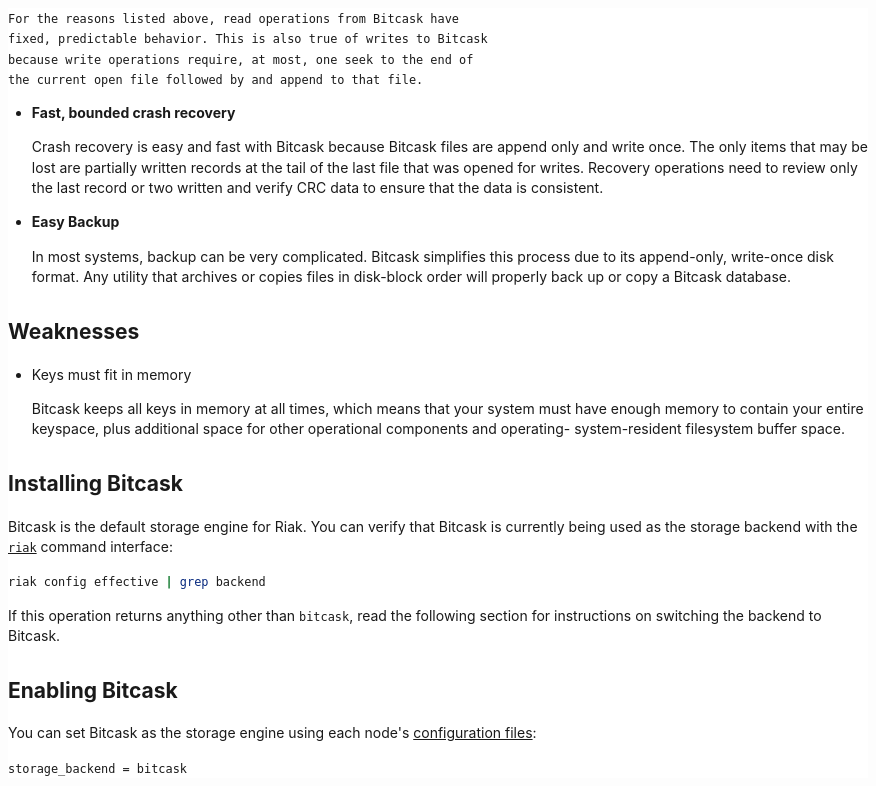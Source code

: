     For the reasons listed above, read operations from Bitcask have
    fixed, predictable behavior. This is also true of writes to Bitcask
    because write operations require, at most, one seek to the end of
    the current open file followed by and append to that file.

* **Fast, bounded crash recovery**

    Crash recovery is easy and fast with Bitcask because Bitcask files
    are append only and write once. The only items that may be lost are
    partially written records at the tail of the last file that was
    opened for writes. Recovery operations need to review only the last
    record or two written and verify CRC data to ensure that the data is
    consistent.

* **Easy Backup**

    In most systems, backup can be very complicated. Bitcask simplifies
    this process due to its append-only, write-once disk format. Any
    utility that archives or copies files in disk-block order will
    properly back up or copy a Bitcask database.

## Weaknesses

* Keys must fit in memory

    Bitcask keeps all keys in memory at all times, which means that your
    system must have enough memory to contain your entire keyspace, plus
    additional space for other operational components and operating-
    system-resident filesystem buffer space.

## Installing Bitcask

Bitcask is the default storage engine for Riak. You can verify that
Bitcask is currently being used as the storage backend with the
[`riak`][use admin riak cli] command interface:

```bash
riak config effective | grep backend
```

If this operation returns anything other than `bitcask`, read
the following section for instructions on switching the backend to Bitcask.

## Enabling Bitcask

You can set Bitcask as the storage engine using each node's
[configuration files][config reference]:

<Tabs>

<TabItem label="riak.conf" value="riak.conf" default>

```riakconf
storage_backend = bitcask
```


[github bitcask]: https://github.com/basho/bitcask
[bitcask design pdf]: http://basho.com/assets/bitcask-intro.pdf
[use admin riak cli]: ../../../using/admin/riak-cli.md
[config reference]: ../../../configuring/reference.md
[glossary vnode]: ../../../learn/glossary.md#vnode
[learn clusters]: ../../../learn/concepts/clusters.md
[plan backend multi]: ../../../setup/planning/backend/multi.md
[usage search]: ../../../developing/usage/search.md
[glossary aae]: ../../../learn/glossary.md#active-anti-entropy-aae
[perf open files]: ../../../using/performance/open-files-limit.md
[plan bitcask capacity]: ../../planning/bitcask-calculator.mdx
[usage delete objects]: ../../../developing/usage/deleting-objects.md